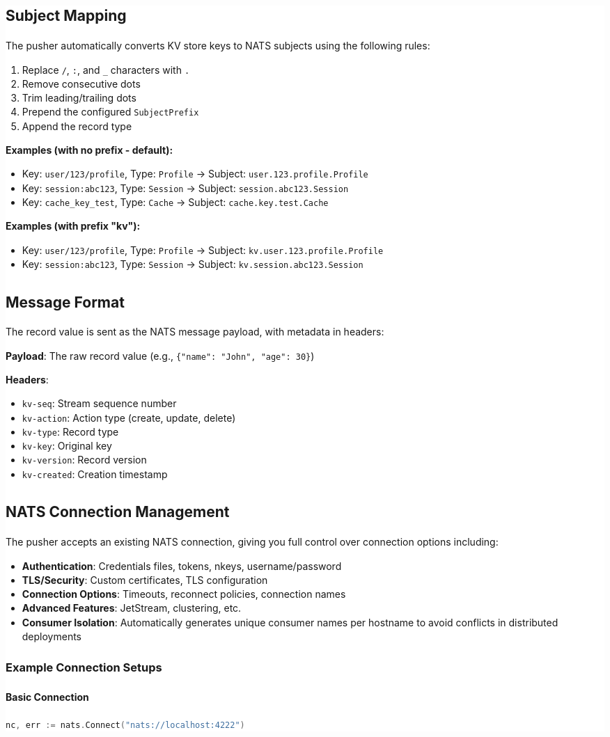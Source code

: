## Subject Mapping

The pusher automatically converts KV store keys to NATS subjects using the following rules:

1. Replace `/`, `:`, and `_` characters with `.`
2. Remove consecutive dots
3. Trim leading/trailing dots
4. Prepend the configured `SubjectPrefix`
5. Append the record type

**Examples (with no prefix - default):**

- Key: `user/123/profile`, Type: `Profile` → Subject: `user.123.profile.Profile`
- Key: `session:abc123`, Type: `Session` → Subject: `session.abc123.Session`
- Key: `cache_key_test`, Type: `Cache` → Subject: `cache.key.test.Cache`

**Examples (with prefix "kv"):**

- Key: `user/123/profile`, Type: `Profile` → Subject: `kv.user.123.profile.Profile`
- Key: `session:abc123`, Type: `Session` → Subject: `kv.session.abc123.Session`

## Message Format

The record value is sent as the NATS message payload, with metadata in headers:

**Payload**: The raw record value (e.g., `{"name": "John", "age": 30}`)

**Headers**:

- `kv-seq`: Stream sequence number
- `kv-action`: Action type (create, update, delete)
- `kv-type`: Record type
- `kv-key`: Original key
- `kv-version`: Record version
- `kv-created`: Creation timestamp

## NATS Connection Management

The pusher accepts an existing NATS connection, giving you full control over connection options including:

- **Authentication**: Credentials files, tokens, nkeys, username/password
- **TLS/Security**: Custom certificates, TLS configuration
- **Connection Options**: Timeouts, reconnect policies, connection names
- **Advanced Features**: JetStream, clustering, etc.
- **Consumer Isolation**: Automatically generates unique consumer names per hostname to avoid conflicts in distributed deployments

### Example Connection Setups

#### Basic Connection

```go
nc, err := nats.Connect("nats://localhost:4222")
```
